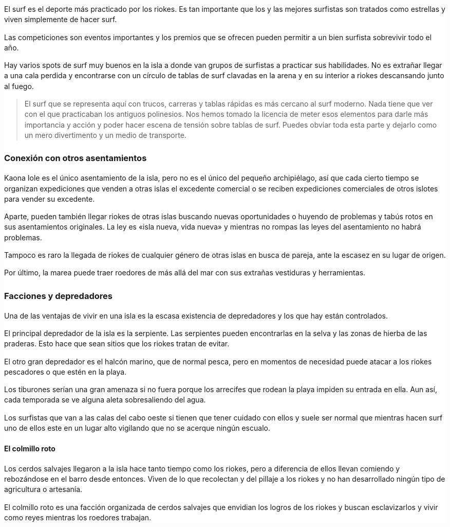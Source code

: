 El surf es el deporte más practicado por los riokes. Es tan importante que los y las mejores surfistas son tratados como estrellas y viven simplemente de hacer surf.

Las competiciones son eventos importantes y los premios que se ofrecen pueden permitir a un bien surfista sobrevivir todo el año.

Hay varios spots de surf muy buenos en la isla a donde van grupos de surfistas a practicar sus habilidades. No es extrañar llegar a una cala perdida y encontrarse con un círculo de tablas de surf clavadas en la arena y en su interior a riokes descansando junto al fuego.
> El surf que se representa aquí con trucos, carreras y tablas rápidas es más cercano al surf moderno. Nada tiene que ver con el que practicaban los antiguos polinesios. Nos hemos tomado la licencia de meter esos elementos para darle más importancia y acción y poder hacer escena de tensión sobre tablas de surf. Puedes obviar toda esta parte y dejarlo como un mero divertimento y un medio de transporte.

### Conexión con otros asentamientos

Kaona Iole es el único asentamiento de la isla, pero no es el único del pequeño archipiélago, así que cada cierto tiempo se organizan expediciones que venden a otras islas el excedente comercial o se reciben expediciones comerciales de otros islotes para vender su excedente.

Aparte, pueden también llegar riokes de otras islas buscando nuevas oportunidades o huyendo de problemas y tabús rotos en sus asentamientos originales. La ley es «isla nueva, vida nueva» y mientras no rompas las leyes del asentamiento no habrá problemas.

Tampoco es raro la llegada de riokes de cualquier género de otras islas en busca de pareja, ante la escasez en su lugar de origen.

Por último, la marea puede traer roedores de más allá del mar con sus extrañas vestiduras y herramientas.

### Facciones y depredadores

Una de las ventajas de vivir en una isla es la escasa existencia de depredadores y los que hay están controlados.

El principal depredador de la isla es la serpiente. Las serpientes pueden encontrarlas en la selva y las zonas de hierba de las praderas. Esto hace que sean sitios que los riokes tratan de evitar.

El otro gran depredador es el halcón marino, que de normal pesca, pero en momentos de necesidad puede atacar a los riokes pescadores o que estén en la playa.

Los tiburones serían una gran amenaza si no fuera porque los arrecifes que rodean la playa impiden su entrada en ella. Aun así, cada temporada se ve alguna aleta sobresaliendo del agua.

Los surfistas que van a las calas del cabo oeste si tienen que tener cuidado con ellos y suele ser normal que mientras hacen surf uno de ellos este en un lugar alto vigilando que no se acerque ningún escualo.

#### El colmillo roto

Los cerdos salvajes llegaron a la isla hace tanto tiempo como los riokes, pero a diferencia de ellos llevan comiendo y rebozándose en el barro desde entonces. Viven de lo que recolectan y del pillaje a los riokes y no han desarrollado ningún tipo de agricultura o artesanía.

El colmillo roto es una facción organizada de cerdos salvajes que envidian los logros de los riokes y buscan esclavizarlos y vivir como reyes mientras los roedores trabajan.
